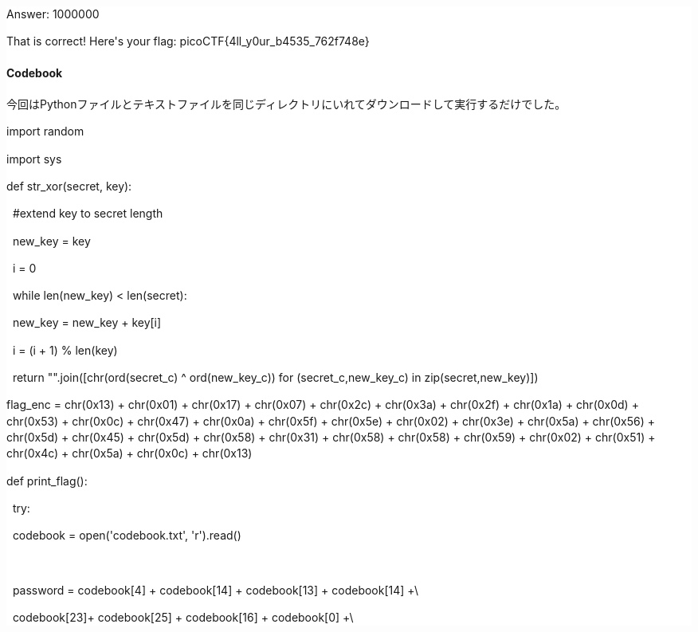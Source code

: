 Answer: 1000000

That is correct! Here's your flag: picoCTF{4ll\_y0ur\_b4535\_762f748e}





#### Codebook



今回はPythonファイルとテキストファイルを同じディレクトリにいれてダウンロードして実行するだけでした。



import random

import sys







def str\_xor(secret, key):

    #extend key to secret length

    new\_key = key

    i = 0

    while len(new\_key) < len(secret):

        new\_key = new\_key + key\[i]

        i = (i + 1) % len(key)

    return "".join(\[chr(ord(secret\_c) ^ ord(new\_key\_c)) for (secret\_c,new\_key\_c) in zip(secret,new\_key)])





flag\_enc = chr(0x13) + chr(0x01) + chr(0x17) + chr(0x07) + chr(0x2c) + chr(0x3a) + chr(0x2f) + chr(0x1a) + chr(0x0d) + chr(0x53) + chr(0x0c) + chr(0x47) + chr(0x0a) + chr(0x5f) + chr(0x5e) + chr(0x02) + chr(0x3e) + chr(0x5a) + chr(0x56) + chr(0x5d) + chr(0x45) + chr(0x5d) + chr(0x58) + chr(0x31) + chr(0x58) + chr(0x58) + chr(0x59) + chr(0x02) + chr(0x51) + chr(0x4c) + chr(0x5a) + chr(0x0c) + chr(0x13)







def print\_flag():

  try:

    codebook = open('codebook.txt', 'r').read()

 

    password = codebook\[4] + codebook\[14] + codebook\[13] + codebook\[14] +\\

               codebook\[23]+ codebook\[25] + codebook\[16] + codebook\[0]  +\\
